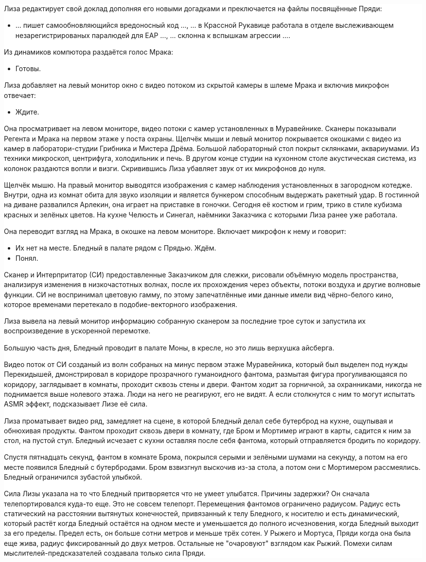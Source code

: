 Лиза редактирует свой доклад дополняя его новыми догадками и преключается на файлы посвящённые Пряди:
- ... пишет самообновляющийся вредоносный код ..., ... в Крассной Рукавице работала в отделе выслеживающем незарегистрированых паралюдей для ЕАР  ..., ... склонна к вспышкам агрессии ....

Из динамиков компютора раздаётся голос Мрака:
- Готовы.

Лиза добавляет на левый монитор окно с видео потоком из скрытой камеры в шлеме Мрака и включив микрофон отвечает:
- Ждите.

Она просматривает на левом мониторе, видео потоки с камер установленных в Муравейнике. Сканеры показывали Регента и Мрака на первом этаже у поста охраны. Щелчёк мыши и левый монитор покрывается окошками с видео из камер в лаборатори-студии Грибника и Мистера Дрёма. Большой лабораторный стол покрыт склянками, аквариумами. Из техники микроскоп, центрифуга, холодильник и печь. В другом конце студии на кухонном столе акустическая система, из колонок раздаются вопли и визги. Скривившись Лиза убавляет звук от их микрофонов до нуля.

Щелчёк мышю. На правый монитор выводятся изображения с камер наблюдения установленных в загородном котедже. Внутри, одна из комнат обита для звуко изоляции и является бункером способным выдержать ракетный удар. В гостинной на диване развалился Арлекин, она играет на приставке в гоночки. Сегодня её костюм и грим, трико в стиле кубизма красных и зелёных цветов. На кухне Челюсть и Синегал, наёмники Заказчика с которыми Лиза ранее уже работала.

Она переводит взгляд на Мрака, в окошке на левом мониторе. Включает микрофон к нему и говорит:
- Их нет на месте. Бледный в палате рядом с Прядью. Ждём.
- Понял.

Сканер и Интерпритатор (СИ) предоставленные Заказчиком для слежки, рисовали объёмную модель пространства, анализируя изменения в низкочастотных волнах, после их прохождения через объекты, потоки воздуха и другие волновые функции. СИ не воспринимал цветовую гамму, по этому запечатлённые ими данные имели вид чёрно-белого кино, которое временами перетекало в подобие-векторного изображения.

Лиза вывела на левый монитор информацию собранную сканером за последние трое суток и запустила их воспроизведение в ускоренной перемотке.

Большую часть дня, Бледный проводит в палате Моны, в кресле, но это лишь верхушка айсберга. 

Видео поток от СИ созданый из волн собраных на минус первом этаже Муравейника, который был выделен под нужды Перекидышей, дмонстрировал в коридоре прозрачного гуманоидного фантома, размытая фигура прогуливающаяся по коридору, заглядывает в комнаты, проходит сквозь стены и двери. Фантом ходит за горничной, за охранниками, никогда не поднимается выше нолевого этажа. Люди на него не реагируют, его не видят. А если столкнутся с ним то могут испытать ASMR эффект, подсказывает Лизе её сила.

Лиза проматывает видео ряд, замедляет на сцене, в которой Бледный делал себе бутерброд на кухне, ощупывая и обнюхивая продукты. Фантом проходит сквозь двери в комнату, где Бром и Мортимер играют в карты, садится к ним за стол, на пустой стул. Бледный исчезает с кухни оставляя после себя фантома, который отправляется бродить по коридору.

Спустя пятнадцать секунд, фантом в комнате Брома, покрылся серыми и зелёными шумами на секунду, а потом на его месте появился Бледный с бутербродами. Бром взвизгнул выскочив из-за стола, а потом они с Мортимером рассмеялись. Бледный ограничился зубастой улыбкой.

Сила Лизы указала на то что Бледный притворяется что не умеет улыбатся. Причины задержки? Он сначала телепортировался куда-то еще. Это не совсем телепорт. Перемещения фантомов ограничено радиусом. Радиус есть статический на расстоянии вытянутых конечностей, привязанный к телу Бледного, к носителю и есть динамический, который растёт когда Бледный остаётся на одном месте и уменьшается до полного исчезновения, когда Бледный выходит за его пределы. Предел есть, он больше сотни метров и меньше трёх сотен. У Рыжего и Мортуса, Пряди когда она была еще жива, радиус фиксированный до двух метров. Остальные не "очаровуют" взглядом как Рыжий. Помехи силам мыслителей-предсказателей создавала только сила Пряди.
